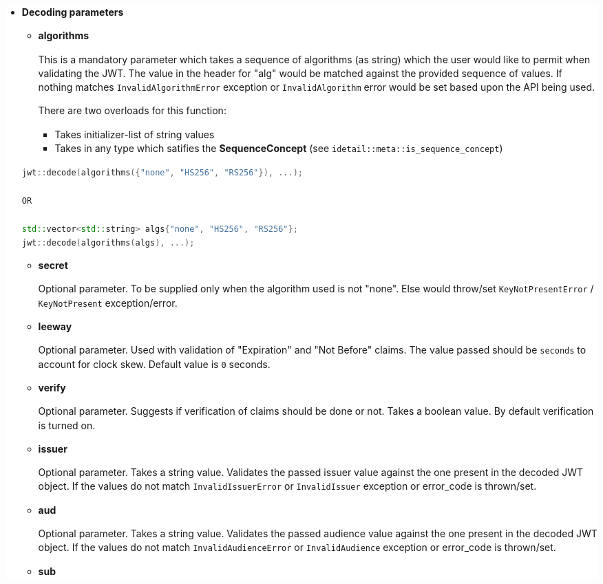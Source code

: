 
- <strong>Decoding parameters</strong>

  - <strong>algorithms</strong>

    This is a mandatory parameter which takes a sequence of algorithms (as string) which the user would like to permit when validating the JWT. The value in the header for "alg" would be matched against the provided sequence of values. If nothing matches <code>InvalidAlgorithmError</code> exception or <code>InvalidAlgorithm</code> error would be set based upon the API being used.

    There are two overloads for this function:
    - Takes initializer-list of string values
    - Takes in any type which satifies the <strong>SequenceConcept</strong> (see <code>idetail::meta::is_sequence_concept</code>)

  ```cpp
  jwt::decode(algorithms({"none", "HS256", "RS256"}), ...);

  OR

  std::vector<std::string> algs{"none", "HS256", "RS256"};
  jwt::decode(algorithms(algs), ...);
  ```

  - <strong>secret</strong>

    Optional parameter. To be supplied only when the algorithm used is not "none". Else would throw/set <code>KeyNotPresentError</code> / <code>KeyNotPresent</code> exception/error.

  - <strong>leeway</strong>

    Optional parameter. Used with validation of "Expiration" and "Not Before" claims.
    The value passed should be `seconds` to account for clock skew.
    Default value is `0` seconds.

  - <strong>verify</strong>

    Optional parameter. Suggests if verification of claims should be done or not.
    Takes a boolean value.
    By default verification is turned on.

  - <strong>issuer</strong>

    Optional parameter.
    Takes a string value.
    Validates the passed issuer value against the one present in the decoded JWT object. If the values do not match <code>InvalidIssuerError</code> or <code>InvalidIssuer</code> exception or error_code is thrown/set.

  - <strong>aud</strong>

    Optional parameter.
    Takes a string value.
    Validates the passed audience value against the one present in the decoded JWT object. If the values do not match <code>InvalidAudienceError</code> or <code>InvalidAudience</code> exception or error_code is thrown/set.

  - <strong>sub</strong>
